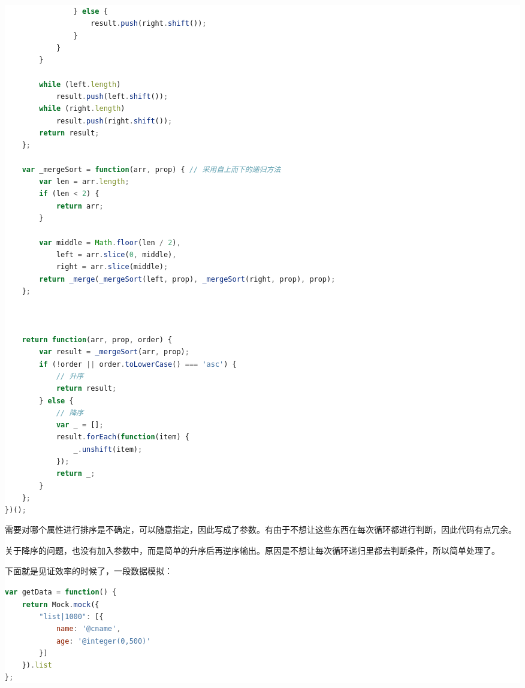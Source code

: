 ```javascript
                } else {
                    result.push(right.shift());
                }
            }
        } 

        while (left.length)
            result.push(left.shift());
        while (right.length)
            result.push(right.shift());
        return result;
    };

    var _mergeSort = function(arr, prop) { // 采用自上而下的递归方法
        var len = arr.length;
        if (len < 2) {
            return arr;
        }

        var middle = Math.floor(len / 2),
            left = arr.slice(0, middle),
            right = arr.slice(middle);
        return _merge(_mergeSort(left, prop), _mergeSort(right, prop), prop);
    };

 

    return function(arr, prop, order) {
        var result = _mergeSort(arr, prop);
        if (!order || order.toLowerCase() === 'asc') {
            // 升序
            return result;
        } else {
            // 降序
            var _ = [];
            result.forEach(function(item) {
                _.unshift(item);
            });
            return _;
        }
    };
})();
```

需要对哪个属性进行排序是不确定，可以随意指定，因此写成了参数。有由于不想让这些东西在每次循环都进行判断，因此代码有点冗余。

关于降序的问题，也没有加入参数中，而是简单的升序后再逆序输出。原因是不想让每次循环递归里都去判断条件，所以简单处理了。

下面就是见证效率的时候了，一段数据模拟：

```javascript
var getData = function() {
	return Mock.mock({
		"list|1000": [{
			name: '@cname',
			age: '@integer(0,500)'
		}]
	}).list
};
```

